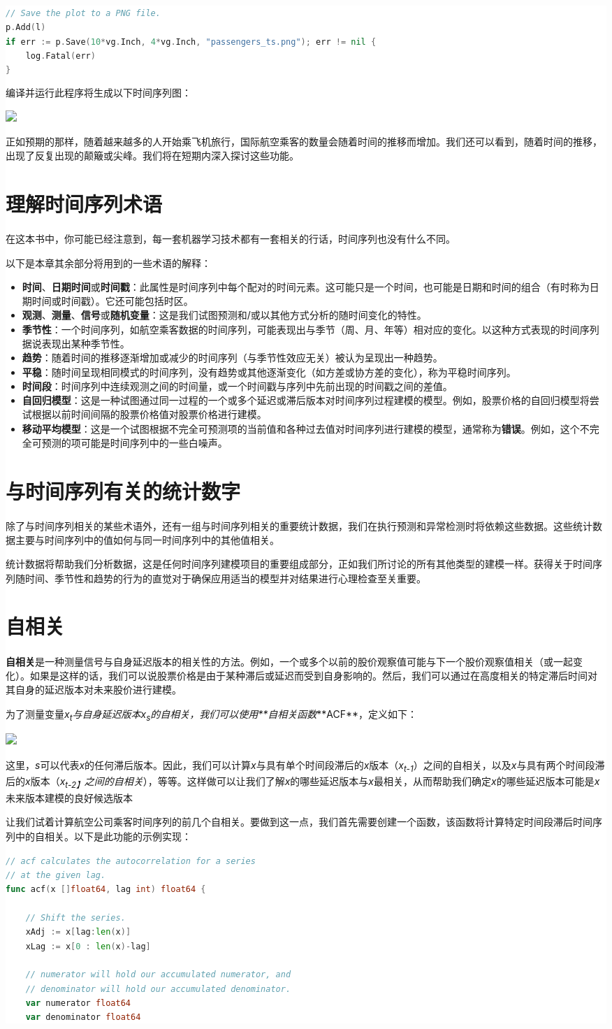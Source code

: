 ```go
// Save the plot to a PNG file.
p.Add(l)
if err := p.Save(10*vg.Inch, 4*vg.Inch, "passengers_ts.png"); err != nil {
    log.Fatal(err)
}
```

编译并运行此程序将生成以下时间序列图：

![](../images/00057.jpeg)

正如预期的那样，随着越来越多的人开始乘飞机旅行，国际航空乘客的数量会随着时间的推移而增加。我们还可以看到，随着时间的推移，出现了反复出现的颠簸或尖峰。我们将在短期内深入探讨这些功能。

# 理解时间序列术语

在这本书中，你可能已经注意到，每一套机器学习技术都有一套相关的行话，时间序列也没有什么不同。

以下是本章其余部分将用到的一些术语的解释：

*   **时间**、**日期时间**或**时间戳**：此属性是时间序列中每个配对的时间元素。这可能只是一个时间，也可能是日期和时间的组合（有时称为日期时间或时间戳）。它还可能包括时区。
*   **观测**、**测量**、**信号**或**随机变量**：这是我们试图预测和/或以其他方式分析的随时间变化的特性。
*   **季节性**：一个时间序列，如航空乘客数据的时间序列，可能表现出与季节（周、月、年等）相对应的变化。以这种方式表现的时间序列据说表现出某种季节性。
*   **趋势**：随着时间的推移逐渐增加或减少的时间序列（与季节性效应无关）被认为呈现出一种趋势。
*   **平稳**：随时间呈现相同模式的时间序列，没有趋势或其他逐渐变化（如方差或协方差的变化），称为平稳时间序列。
*   **时间段**：时间序列中连续观测之间的时间量，或一个时间戳与序列中先前出现的时间戳之间的差值。
*   **自回归模型**：这是一种试图通过同一过程的一个或多个延迟或滞后版本对时间序列过程建模的模型。例如，股票价格的自回归模型将尝试根据以前时间间隔的股票价格值对股票价格进行建模。
*   **移动平均模型**：这是一个试图根据不完全可预测项的当前值和各种过去值对时间序列进行建模的模型，通常称为**错误**。例如，这个不完全可预测的项可能是时间序列中的一些白噪声。

# 与时间序列有关的统计数字

除了与时间序列相关的某些术语外，还有一组与时间序列相关的重要统计数据，我们在执行预测和异常检测时将依赖这些数据。这些统计数据主要与时间序列中的值如何与同一时间序列中的其他值相关。

统计数据将帮助我们分析数据，这是任何时间序列建模项目的重要组成部分，正如我们所讨论的所有其他类型的建模一样。获得关于时间序列随时间、季节性和趋势的行为的直觉对于确保应用适当的模型并对结果进行心理检查至关重要。

# 自相关

**自相关**是一种测量信号与自身延迟版本的相关性的方法。例如，一个或多个以前的股价观察值可能与下一个股价观察值相关（或一起变化）。如果是这样的话，我们可以说股票价格是由于某种滞后或延迟而受到自身影响的。然后，我们可以通过在高度相关的特定滞后时间对其自身的延迟版本对未来股价进行建模。

为了测量变量*x<sub class="calibre25">t</sub>*与自身延迟版本*x<sub class="calibre25">s</sub>*的自相关，我们可以使用**自相关函数****ACF**，定义如下：

![](../images/00058.jpeg)

这里，*s*可以代表*x*的任何滞后版本。因此，我们可以计算*x*与具有单个时间段滞后的*x*版本（*x<sub class="calibre25">t-1</sub>*）之间的自相关，以及*x*与具有两个时间段滞后的*x*版本（*x<sub class="calibre25">t-2】</sub>之间的自相关*），等等。这样做可以让我们了解*x*的哪些延迟版本与*x*最相关，从而帮助我们确定*x*的哪些延迟版本可能是*x*未来版本建模的良好候选版本

让我们试着计算航空公司乘客时间序列的前几个自相关。要做到这一点，我们首先需要创建一个函数，该函数将计算特定时间段滞后时间序列中的自相关。以下是此功能的示例实现：

```go
// acf calculates the autocorrelation for a series
// at the given lag.
func acf(x []float64, lag int) float64 {

    // Shift the series.
    xAdj := x[lag:len(x)]
    xLag := x[0 : len(x)-lag]

    // numerator will hold our accumulated numerator, and
    // denominator will hold our accumulated denominator.
    var numerator float64
    var denominator float64

```